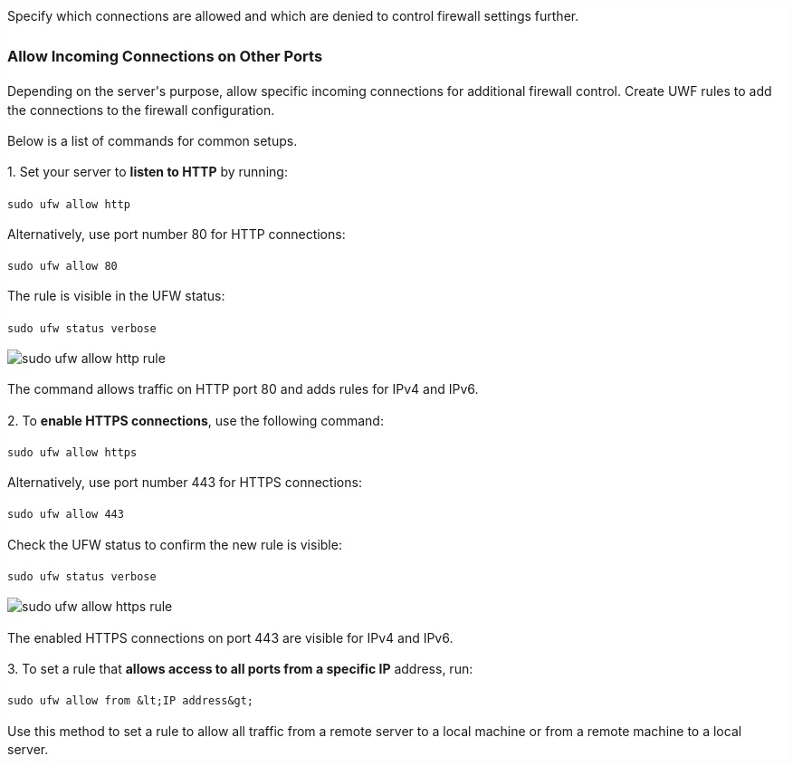 Specify which connections are allowed and which are denied to control firewall settings further.

### Allow Incoming Connections on Other Ports

Depending on the server's purpose, allow specific incoming connections for additional firewall control. Create UWF rules to add the connections to the firewall configuration.

Below is a list of commands for common setups.

1\. Set your server to **listen to HTTP** by running:

```
sudo ufw allow http
```

Alternatively, use port number 80 for HTTP connections:

```
sudo ufw allow 80
```

The rule is visible in the UFW status:

```
sudo ufw status verbose
```

![sudo ufw allow http rule](https://phoenixnap.com/kb/wp-content/uploads/2019/12/sudo-ufw-allow-http-rule.png)

The command allows traffic on HTTP port 80 and adds rules for IPv4 and IPv6.

2\. To **enable HTTPS connections**, use the following command:

```
sudo ufw allow https
```

Alternatively, use port number 443 for HTTPS connections:

```
sudo ufw allow 443
```

Check the UFW status to confirm the new rule is visible:

```
sudo ufw status verbose
```

![sudo ufw allow https rule](https://phoenixnap.com/kb/wp-content/uploads/2019/12/sudo-ufw-allow-https-rule.png)

The enabled HTTPS connections on port 443 are visible for IPv4 and IPv6.

3\. To set a rule that **allows access to all ports from a specific IP** address, run:

```
sudo ufw allow from &lt;IP address&gt;
```

Use this method to set a rule to allow all traffic from a remote server to a local machine or from a remote machine to a local server.
